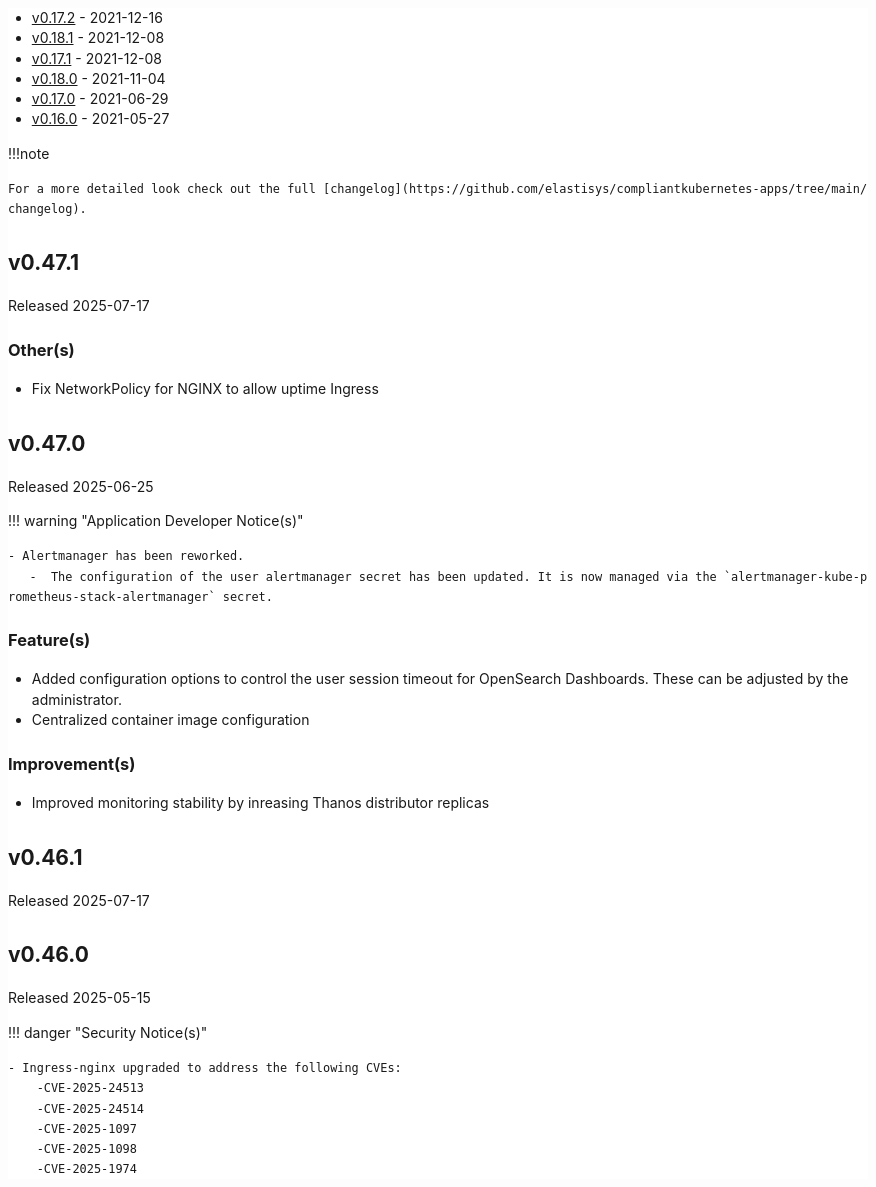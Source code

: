- [v0.17.2](#v0172) - 2021-12-16
- [v0.18.1](#v0181) - 2021-12-08
- [v0.17.1](#v0171) - 2021-12-08
- [v0.18.0](#v0180) - 2021-11-04
- [v0.17.0](#v0170) - 2021-06-29
- [v0.16.0](#v0160) - 2021-05-27


!!!note

    For a more detailed look check out the full [changelog](https://github.com/elastisys/compliantkubernetes-apps/tree/main/changelog).




## v0.47.1

Released 2025-07-17

### Other(s)

- Fix NetworkPolicy for NGINX to allow uptime Ingress

## v0.47.0

Released 2025-06-25

!!! warning "Application Developer Notice(s)"

    - Alertmanager has been reworked.
       -  The configuration of the user alertmanager secret has been updated. It is now managed via the `alertmanager-kube-prometheus-stack-alertmanager` secret.

### Feature(s)

- Added configuration options to control the user session timeout for OpenSearch Dashboards. These can be adjusted by the administrator.
- Centralized container image configuration

### Improvement(s)

- Improved monitoring stability by inreasing Thanos distributor replicas

## v0.46.1

Released 2025-07-17

## v0.46.0

Released 2025-05-15

!!! danger "Security Notice(s)"

    - Ingress-nginx upgraded to address the following CVEs:
        -CVE-2025-24513
        -CVE-2025-24514
        -CVE-2025-1097
        -CVE-2025-1098
        -CVE-2025-1974

